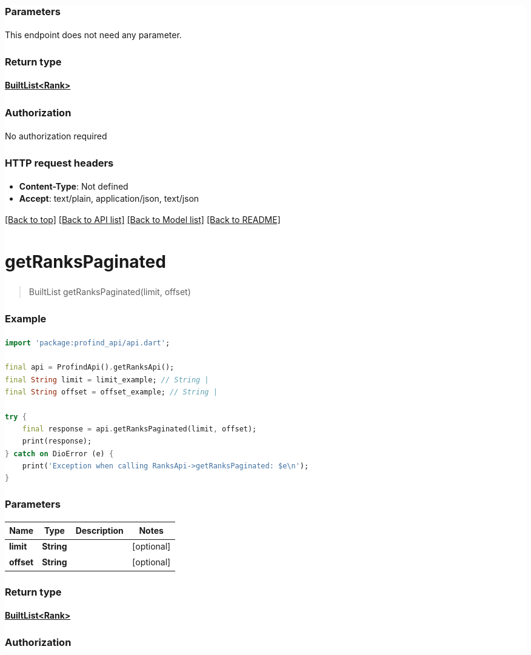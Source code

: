 ### Parameters
This endpoint does not need any parameter.

### Return type

[**BuiltList&lt;Rank&gt;**](Rank.md)

### Authorization

No authorization required

### HTTP request headers

 - **Content-Type**: Not defined
 - **Accept**: text/plain, application/json, text/json

[[Back to top]](#) [[Back to API list]](../README.md#documentation-for-api-endpoints) [[Back to Model list]](../README.md#documentation-for-models) [[Back to README]](../README.md)

# **getRanksPaginated**
> BuiltList<Rank> getRanksPaginated(limit, offset)



### Example
```dart
import 'package:profind_api/api.dart';

final api = ProfindApi().getRanksApi();
final String limit = limit_example; // String | 
final String offset = offset_example; // String | 

try {
    final response = api.getRanksPaginated(limit, offset);
    print(response);
} catch on DioError (e) {
    print('Exception when calling RanksApi->getRanksPaginated: $e\n');
}
```

### Parameters

Name | Type | Description  | Notes
------------- | ------------- | ------------- | -------------
 **limit** | **String**|  | [optional] 
 **offset** | **String**|  | [optional] 

### Return type

[**BuiltList&lt;Rank&gt;**](Rank.md)

### Authorization
